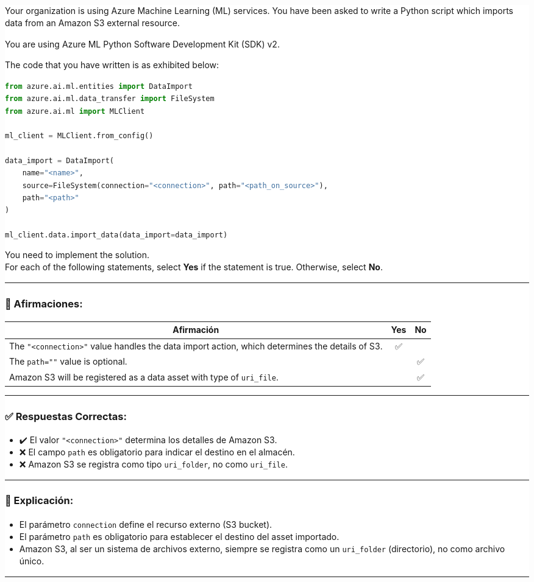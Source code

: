 Your organization is using Azure Machine Learning (ML) services. You have been asked to write a Python script which imports data from an Amazon S3 external resource.

You are using Azure ML Python Software Development Kit (SDK) v2.

The code that you have written is as exhibited below:

```python
from azure.ai.ml.entities import DataImport
from azure.ai.ml.data_transfer import FileSystem
from azure.ai.ml import MLClient

ml_client = MLClient.from_config()

data_import = DataImport(
    name="<name>",
    source=FileSystem(connection="<connection>", path="<path_on_source>"),
    path="<path>"
)

ml_client.data.import_data(data_import=data_import)
```

You need to implement the solution.  
For each of the following statements, select **Yes** if the statement is true. Otherwise, select **No**.

---

### 🔘 Afirmaciones:

| Afirmación                                                                                   | Yes | No  |
|----------------------------------------------------------------------------------------------|:---:|:---:|
| The `"<connection>"` value handles the data import action, which determines the details of S3. | ✅  |     |
| The `path=""` value is optional.                                                              |     | ✅  |
| Amazon S3 will be registered as a data asset with type of `uri_file`.                         |     | ✅  |

---

### ✅ Respuestas Correctas:

- ✔️ El valor `"<connection>"` determina los detalles de Amazon S3.
- ❌ El campo `path` es obligatorio para indicar el destino en el almacén.
- ❌ Amazon S3 se registra como tipo `uri_folder`, no como `uri_file`.

---

### 🧾 Explicación:

- El parámetro `connection` define el recurso externo (S3 bucket).
- El parámetro `path` es obligatorio para establecer el destino del asset importado.
- Amazon S3, al ser un sistema de archivos externo, siempre se registra como un `uri_folder` (directorio), no como archivo único.

---